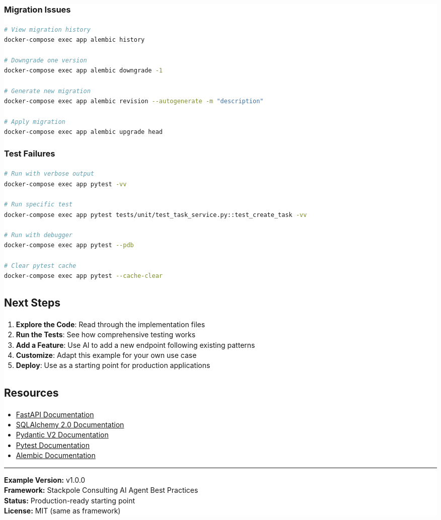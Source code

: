 ### **Migration Issues**

```bash
# View migration history
docker-compose exec app alembic history

# Downgrade one version
docker-compose exec app alembic downgrade -1

# Generate new migration
docker-compose exec app alembic revision --autogenerate -m "description"

# Apply migration
docker-compose exec app alembic upgrade head
```

### **Test Failures**

```bash
# Run with verbose output
docker-compose exec app pytest -vv

# Run specific test
docker-compose exec app pytest tests/unit/test_task_service.py::test_create_task -vv

# Run with debugger
docker-compose exec app pytest --pdb

# Clear pytest cache
docker-compose exec app pytest --cache-clear
```

## Next Steps

1. **Explore the Code**: Read through the implementation files
2. **Run the Tests**: See how comprehensive testing works
3. **Add a Feature**: Use AI to add a new endpoint following existing patterns
4. **Customize**: Adapt this example for your own use case
5. **Deploy**: Use as a starting point for production applications

## Resources

- [FastAPI Documentation](https://fastapi.tiangolo.com/)
- [SQLAlchemy 2.0 Documentation](https://docs.sqlalchemy.org/en/20/)
- [Pydantic V2 Documentation](https://docs.pydantic.dev/latest/)
- [Pytest Documentation](https://docs.pytest.org/)
- [Alembic Documentation](https://alembic.sqlalchemy.org/)

---

**Example Version:** v1.0.0  
**Framework:** Stackpole Consulting AI Agent Best Practices  
**Status:** Production-ready starting point  
**License:** MIT (same as framework)